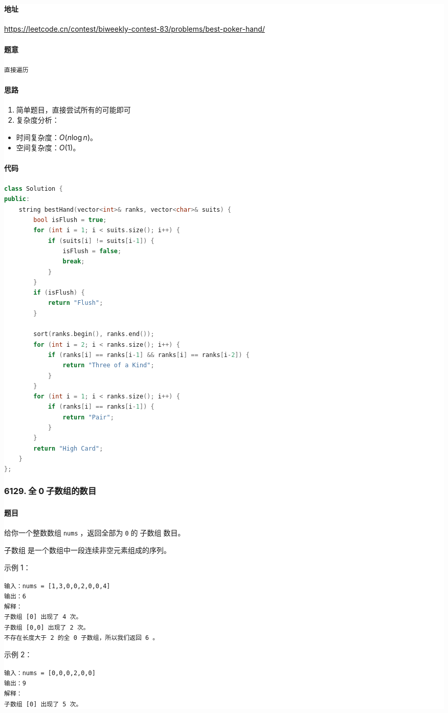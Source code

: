 
#### 地址
https://leetcode.cn/contest/biweekly-contest-83/problems/best-poker-hand/
#### 题意
    直接遍历
#### 思路
1. 简单题目，直接尝试所有的可能即可
2. 复杂度分析：
+ 时间复杂度：$O(n \log n)$。
+ 空间复杂度：$O(1)$。
#### 代码
```C++
class Solution {
public:
    string bestHand(vector<int>& ranks, vector<char>& suits) {
        bool isFlush = true; 
        for (int i = 1; i < suits.size(); i++) {
            if (suits[i] != suits[i-1]) {
                isFlush = false;
                break;
            }
        }
        if (isFlush) {
            return "Flush";
        }
        
        sort(ranks.begin(), ranks.end());
        for (int i = 2; i < ranks.size(); i++) {
            if (ranks[i] == ranks[i-1] && ranks[i] == ranks[i-2]) {
                return "Three of a Kind";
            }
        }
        for (int i = 1; i < ranks.size(); i++) {
            if (ranks[i] == ranks[i-1]) {
                return "Pair";
            }
        }
        return "High Card";
    }
};
```

### 6129. 全 0 子数组的数目
#### 题目
给你一个整数数组 `nums` ，返回全部为 `0` 的 子数组 数目。

子数组 是一个数组中一段连续非空元素组成的序列。

 

示例 1：
```
输入：nums = [1,3,0,0,2,0,0,4]
输出：6
解释：
子数组 [0] 出现了 4 次。
子数组 [0,0] 出现了 2 次。
不存在长度大于 2 的全 0 子数组，所以我们返回 6 。
```
示例 2：
```
输入：nums = [0,0,0,2,0,0]
输出：9
解释：
子数组 [0] 出现了 5 次。
```